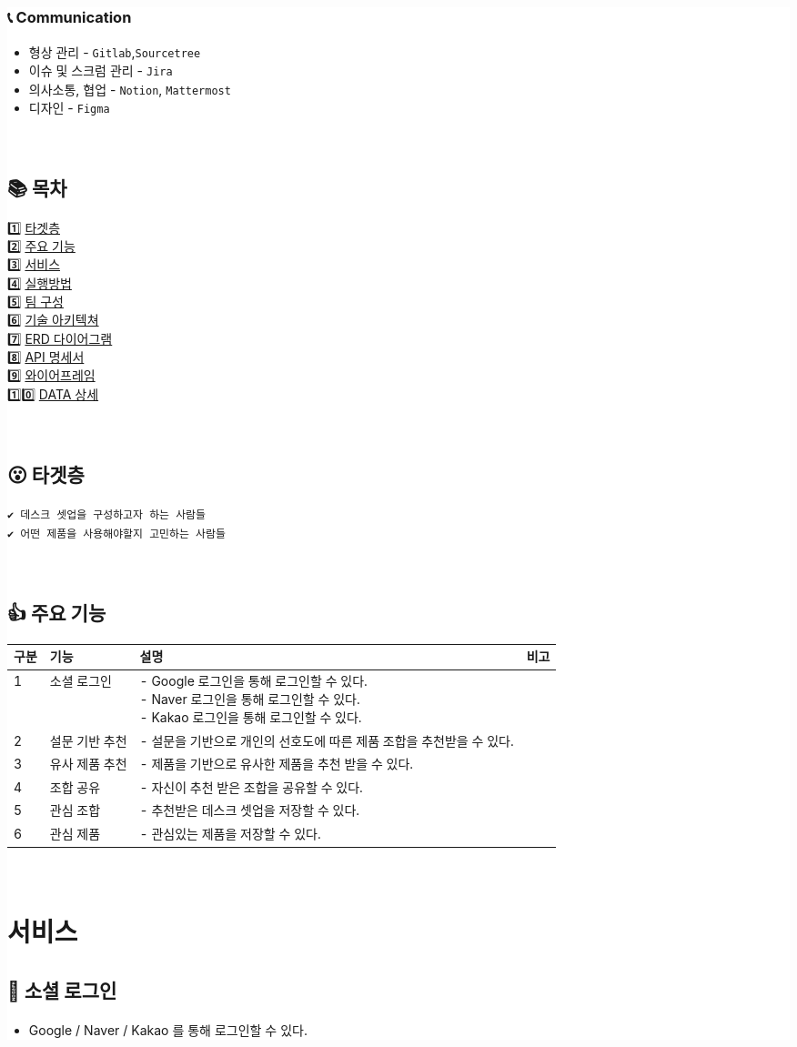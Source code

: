 ### 📞 Communication

-   형상 관리 - `Gitlab`,`Sourcetree`
-   이슈 및 스크럼 관리 - `Jira`
-   의사소통, 협업 - `Notion`, `Mattermost`
-   디자인 - `Figma`
  
<br>

## **📚 목차**  

1️⃣ [타겟층](#-타겟층)   
2️⃣ [주요 기능](#-주요-기능)  
3️⃣ [서비스](#-서비스)  
4️⃣ [실행방법](#-실행방법)  
5️⃣ [팀 구성](#-팀-구성)  
6️⃣ [기술 아키텍쳐](#-기술-아키텍쳐)  
7️⃣ [ERD 다이어그램](#-erd-다이어그램)  
8️⃣ [API 명세서](#-api-명세서)   
9️⃣ [와이어프레임](#-와이어프레임)  
1️⃣0️⃣ [DATA 상세](#-data-상세)

<br>

## 😮 타겟층
    ✔ 데스크 셋업을 구성하고자 하는 사람들
    ✔ 어떤 제품을 사용해야할지 고민하는 사람들
   
<br>

## 👍 주요 기능
|구분|기능|설명|비고|
|:---|:---|:---|:---|
|1|소셜 로그인| - Google 로그인을 통해 로그인할 수 있다.<br> - Naver 로그인을 통해 로그인할 수 있다. <br> - Kakao 로그인을 통해 로그인할 수 있다.||
|2|설문 기반 추천| - 설문을 기반으로 개인의 선호도에 따른 제품 조합을 추천받을 수 있다. ||
|3|유사 제품 추천| - 제품을 기반으로 유사한 제품을 추천 받을 수 있다. ||
|4|조합 공유| - 자신이 추천 받은 조합을 공유할 수 있다. ||
|5|관심 조합| - 추천받은 데스크 셋업을 저장할 수 있다.||
|6|관심 제품| - 관심있는 제품을 저장할 수 있다.||
<br>

# 서비스
## 📌 소셜 로그인

 - Google / Naver / Kakao 를 통해 로그인할 수 있다.
